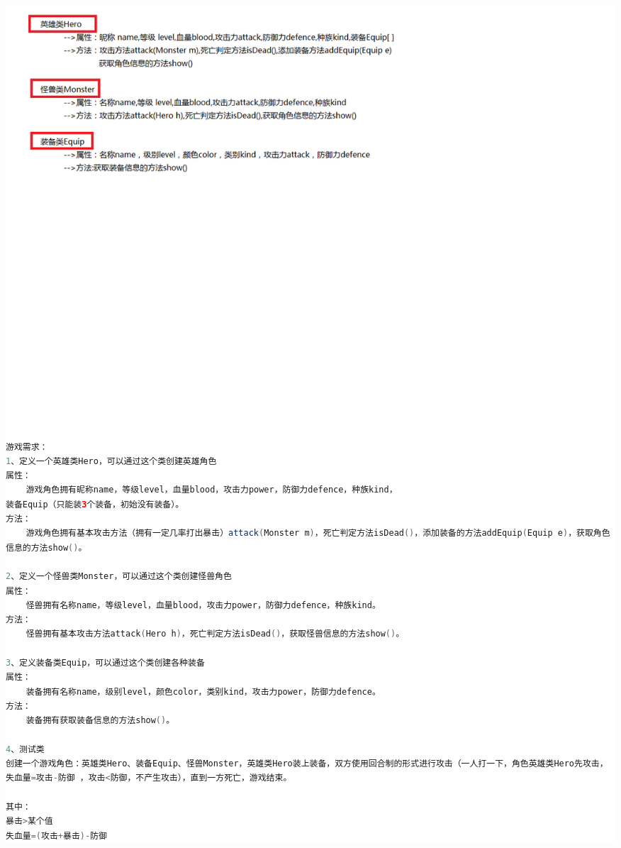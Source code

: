 ![image](image/关联关系&依赖关系-游戏分析.png)

```java
游戏需求：
1、定义一个英雄类Hero，可以通过这个类创建英雄角色
属性：
    游戏角色拥有昵称name，等级level，血量blood，攻击力power，防御力defence，种族kind，
装备Equip（只能装3个装备，初始没有装备）。
方法：
    游戏角色拥有基本攻击方法（拥有一定几率打出暴击）attack(Monster m)，死亡判定方法isDead()，添加装备的方法addEquip(Equip e)，获取角色信息的方法show()。

2、定义一个怪兽类Monster，可以通过这个类创建怪兽角色
属性：
    怪兽拥有名称name，等级level，血量blood，攻击力power，防御力defence，种族kind。
方法：
    怪兽拥有基本攻击方法attack(Hero h)，死亡判定方法isDead()，获取怪兽信息的方法show()。

3、定义装备类Equip，可以通过这个类创建各种装备
属性：
    装备拥有名称name，级别level，颜色color，类别kind，攻击力power，防御力defence。
方法：
    装备拥有获取装备信息的方法show()。

4、测试类
创建一个游戏角色：英雄类Hero、装备Equip、怪兽Monster，英雄类Hero装上装备，双方使用回合制的形式进行攻击（一人打一下，角色英雄类Hero先攻击，失血量=攻击-防御 ，攻击<防御，不产生攻击），直到一方死亡，游戏结束。

其中：
暴击>某个值
失血量=(攻击+暴击)-防御
```
